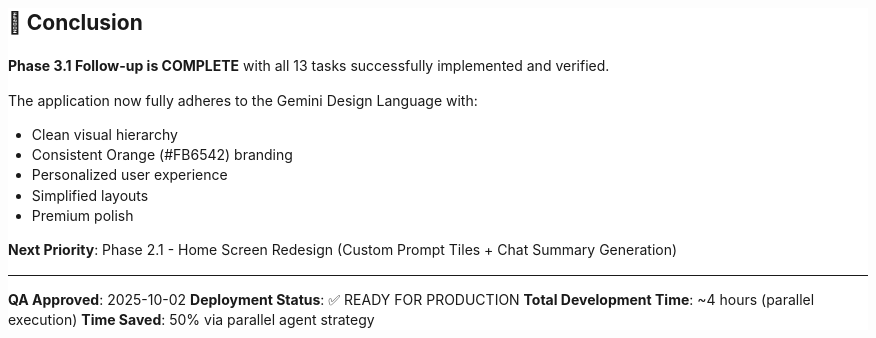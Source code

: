
## 🎉 Conclusion

**Phase 3.1 Follow-up is COMPLETE** with all 13 tasks successfully implemented and verified.

The application now fully adheres to the Gemini Design Language with:
- Clean visual hierarchy
- Consistent Orange (#FB6542) branding
- Personalized user experience
- Simplified layouts
- Premium polish

**Next Priority**: Phase 2.1 - Home Screen Redesign (Custom Prompt Tiles + Chat Summary Generation)

---

**QA Approved**: 2025-10-02
**Deployment Status**: ✅ READY FOR PRODUCTION
**Total Development Time**: ~4 hours (parallel execution)
**Time Saved**: 50% via parallel agent strategy
